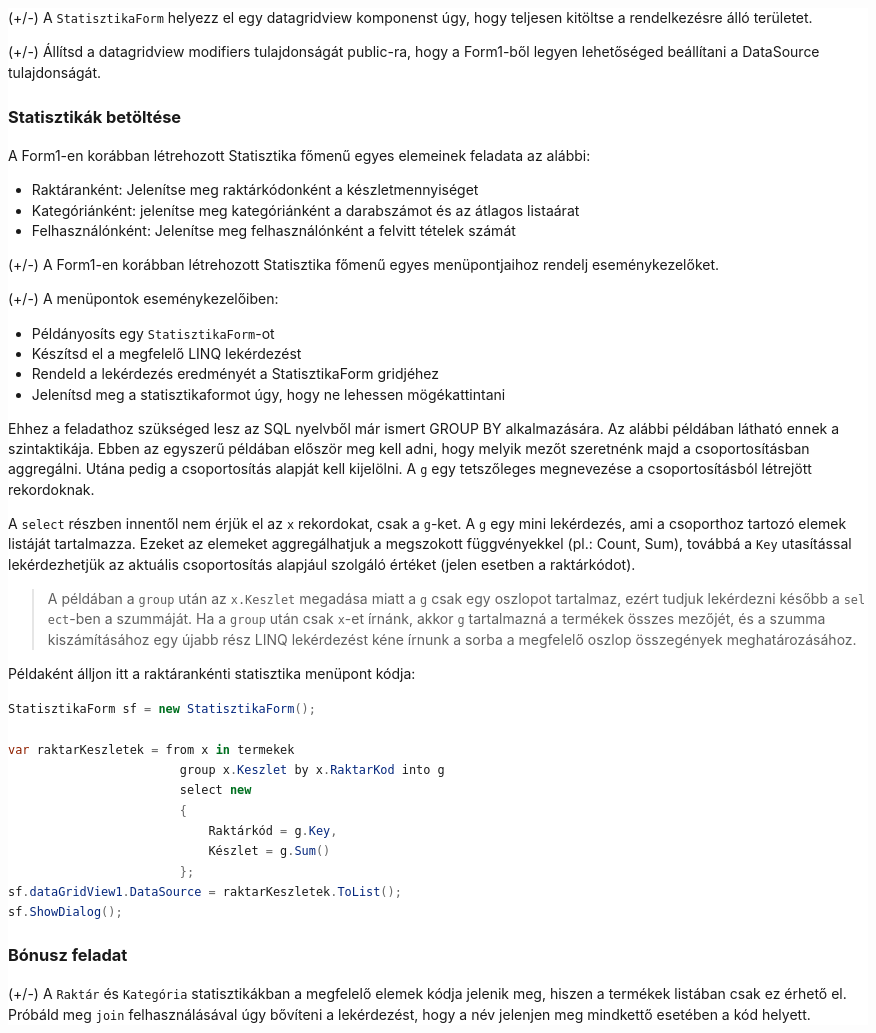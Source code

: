 (+/-) A `StatisztikaForm` helyezz el egy datagridview komponenst úgy, hogy teljesen kitöltse a rendelkezésre álló területet.

(+/-) Állítsd a datagridview modifiers tulajdonságát public-ra, hogy a Form1-ből legyen lehetőséged beállítani a DataSource tulajdonságát.

### Statisztikák betöltése
A Form1-en korábban létrehozott Statisztika főmenű egyes elemeinek feladata az alábbi:
- Raktáranként: Jelenítse meg raktárkódonként a készletmennyiséget
- Kategóriánként: jelenítse meg kategóriánként a darabszámot és az átlagos listaárat
- Felhasználónként: Jelenítse meg  felhasználónként a felvitt tételek számát

(+/-) A Form1-en korábban létrehozott Statisztika főmenű egyes menüpontjaihoz rendelj eseménykezelőket.

(+/-) A menüpontok eseménykezelőiben:

- Példányosíts egy `StatisztikaForm`-ot
- Készítsd el a megfelelő LINQ lekérdezést
- Rendeld a lekérdezés eredményét a StatisztikaForm gridjéhez
- Jelenítsd meg a statisztikaformot úgy, hogy ne lehessen mögékattintani

Ehhez a feladathoz szükséged lesz az SQL nyelvből már ismert GROUP BY alkalmazására. Az alábbi példában látható ennek a szintaktikája. Ebben az egyszerű példában először meg kell adni, hogy melyik mezőt szeretnénk majd a csoportosításban aggregálni. Utána pedig a csoportosítás alapját kell kijelölni. A `g` egy tetszőleges megnevezése a csoportosításból létrejött rekordoknak.

A `select` részben innentől nem érjük el az `x` rekordokat, csak a `g`-ket. A `g` egy mini lekérdezés, ami a csoporthoz tartozó elemek listáját tartalmazza. Ezeket az elemeket aggregálhatjuk a megszokott függvényekkel (pl.: Count, Sum), továbbá a `Key` utasítással lekérdezhetjük az aktuális csoportosítás alapjául szolgáló értéket (jelen esetben a raktárkódot).

> A példában a `group` után az `x.Keszlet` megadása miatt a `g` csak egy oszlopot tartalmaz, ezért tudjuk lekérdezni később a `select`-ben a szummáját. Ha a `group` után csak `x`-et írnánk, akkor `g` tartalmazná a termékek összes mezőjét, és a szumma kiszámításához egy újabb rész LINQ lekérdezést kéne írnunk a sorba a megfelelő oszlop összegények meghatározásához.

Példaként álljon itt a raktárankénti statisztika menüpont kódja:

```csharp
StatisztikaForm sf = new StatisztikaForm();

var raktarKeszletek = from x in termekek                                  
                        group x.Keszlet by x.RaktarKod into g
                        select new
                        {
                            Raktárkód = g.Key,
                            Készlet = g.Sum()
                        };
sf.dataGridView1.DataSource = raktarKeszletek.ToList();
sf.ShowDialog();
```



### Bónusz feladat
(+/-) A `Raktár` és `Kategória` statisztikákban a megfelelő elemek kódja jelenik meg, hiszen a termékek listában csak ez érhető el. Próbáld meg `join` felhasználásával úgy bővíteni a lekérdezést, hogy a név jelenjen meg mindkettő esetében a kód helyett.


